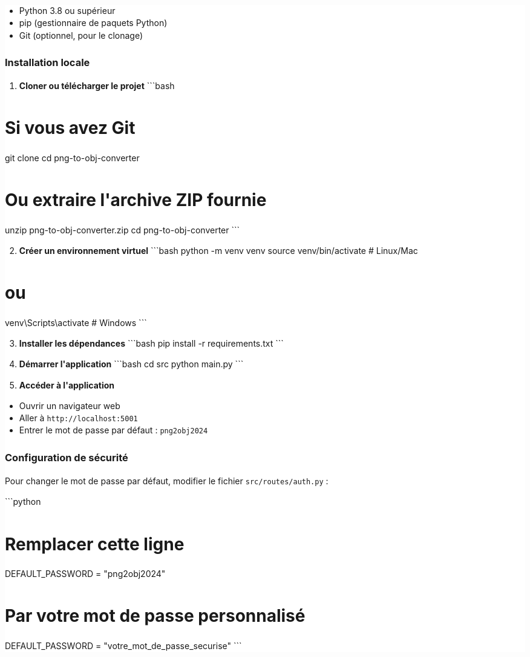 - Python 3.8 ou supérieur
- pip (gestionnaire de paquets Python)
- Git (optionnel, pour le clonage)

### Installation locale

1. **Cloner ou télécharger le projet**
\`\`\`bash
# Si vous avez Git
git clone <repository-url>
cd png-to-obj-converter

# Ou extraire l'archive ZIP fournie
unzip png-to-obj-converter.zip
cd png-to-obj-converter
\`\`\`

2. **Créer un environnement virtuel**
\`\`\`bash
python -m venv venv
source venv/bin/activate  # Linux/Mac
# ou
venv\Scripts\activate     # Windows
\`\`\`

3. **Installer les dépendances**
\`\`\`bash
pip install -r requirements.txt
\`\`\`

4. **Démarrer l'application**
\`\`\`bash
cd src
python main.py
\`\`\`

5. **Accéder à l'application**
- Ouvrir un navigateur web
- Aller à `http://localhost:5001`
- Entrer le mot de passe par défaut : `png2obj2024`

### Configuration de sécurité

Pour changer le mot de passe par défaut, modifier le fichier `src/routes/auth.py` :

\`\`\`python
# Remplacer cette ligne
DEFAULT_PASSWORD = "png2obj2024"
# Par votre mot de passe personnalisé
DEFAULT_PASSWORD = "votre_mot_de_passe_securise"
\`\`\`
